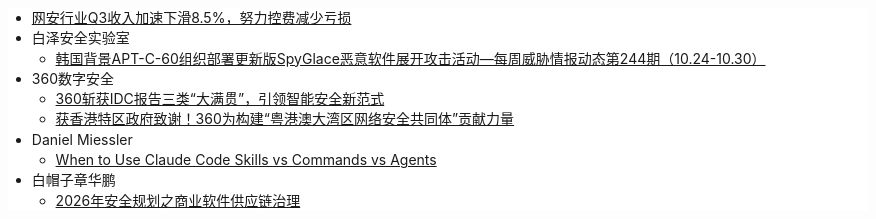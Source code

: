   - [网安行业Q3收入加速下滑8.5%，努力控费减少亏损](https://mp.weixin.qq.com/s?__biz=MzkzMDE5MDI5Mg==&mid=2247509927&idx=1&sn=99a2fddb5f80f7502cc30c67f1bca084)
- 白泽安全实验室
  - [韩国背景APT-C-60组织部署更新版SpyGlace恶意软件展开攻击活动—每周威胁情报动态第244期（10.24-10.30）](https://mp.weixin.qq.com/s?__biz=MzI0MTE4ODY3Nw==&mid=2247492816&idx=1&sn=a5d9bf84cd8a4b306fc66e8d8dccfca3)
- 360数字安全
  - [360斩获IDC报告三类“大满贯”，引领智能安全新范式](https://mp.weixin.qq.com/s?__biz=MzA4MTg0MDQ4Nw==&mid=2247582740&idx=1&sn=9ec80e3eb81c71af61c01f8c43475cac)
  - [获香港特区政府致谢！360为构建“粤港澳大湾区网络安全共同体”贡献力量](https://mp.weixin.qq.com/s?__biz=MzA4MTg0MDQ4Nw==&mid=2247582740&idx=2&sn=8fae1d7d5bda7d71b691df7fd9f688ca)
- Daniel Miessler
  - [When to Use Claude Code Skills vs Commands vs Agents](https://danielmiessler.com/blog/when-to-use-skills-vs-commands-vs-agents?utm_source=rss&utm_medium=feed&utm_campaign=website)
- 白帽子章华鹏
  - [2026年安全规划之商业软件供应链治理](https://mp.weixin.qq.com/s?__biz=MzIyOTAxOTYwMw==&mid=2650238035&idx=1&sn=5ecfb39ad21d563a5028b9eb806fbe12)
